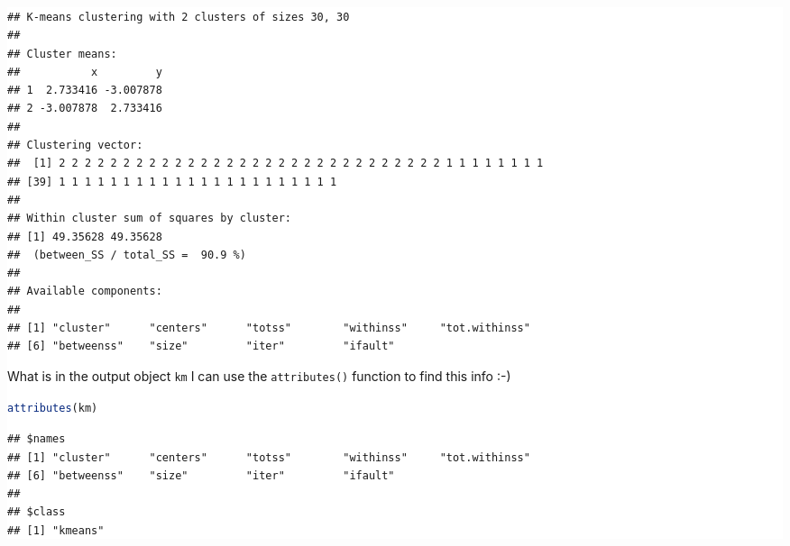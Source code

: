     ## K-means clustering with 2 clusters of sizes 30, 30
    ## 
    ## Cluster means:
    ##           x         y
    ## 1  2.733416 -3.007878
    ## 2 -3.007878  2.733416
    ## 
    ## Clustering vector:
    ##  [1] 2 2 2 2 2 2 2 2 2 2 2 2 2 2 2 2 2 2 2 2 2 2 2 2 2 2 2 2 2 2 1 1 1 1 1 1 1 1
    ## [39] 1 1 1 1 1 1 1 1 1 1 1 1 1 1 1 1 1 1 1 1 1 1
    ## 
    ## Within cluster sum of squares by cluster:
    ## [1] 49.35628 49.35628
    ##  (between_SS / total_SS =  90.9 %)
    ## 
    ## Available components:
    ## 
    ## [1] "cluster"      "centers"      "totss"        "withinss"     "tot.withinss"
    ## [6] "betweenss"    "size"         "iter"         "ifault"

What is in the output object `km` I can use the `attributes()` function
to find this info :-)

``` r
attributes(km)
```

    ## $names
    ## [1] "cluster"      "centers"      "totss"        "withinss"     "tot.withinss"
    ## [6] "betweenss"    "size"         "iter"         "ifault"      
    ## 
    ## $class
    ## [1] "kmeans"
